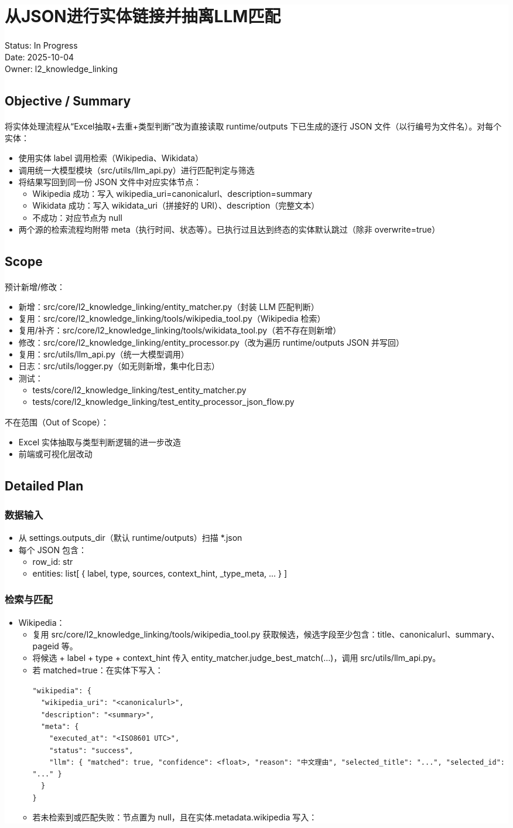 # 从JSON进行实体链接并抽离LLM匹配

Status: In Progress  
Date: 2025-10-04  
Owner: l2_knowledge_linking

## Objective / Summary
将实体处理流程从“Excel抽取+去重+类型判断”改为直接读取 runtime/outputs 下已生成的逐行 JSON 文件（以行编号为文件名）。对每个实体：
- 使用实体 label 调用检索（Wikipedia、Wikidata）
- 调用统一大模型模块（src/utils/llm_api.py）进行匹配判定与筛选
- 将结果写回到同一份 JSON 文件中对应实体节点：
  - Wikipedia 成功：写入 wikipedia_uri=canonicalurl、description=summary
  - Wikidata 成功：写入 wikidata_uri（拼接好的 URI）、description（完整文本）
  - 不成功：对应节点为 null
- 两个源的检索流程均附带 meta（执行时间、状态等）。已执行过且达到终态的实体默认跳过（除非 overwrite=true）

## Scope
预计新增/修改：
- 新增：src/core/l2_knowledge_linking/entity_matcher.py（封装 LLM 匹配判断）
- 复用：src/core/l2_knowledge_linking/tools/wikipedia_tool.py（Wikipedia 检索）
- 复用/补齐：src/core/l2_knowledge_linking/tools/wikidata_tool.py（若不存在则新增）
- 修改：src/core/l2_knowledge_linking/entity_processor.py（改为遍历 runtime/outputs JSON 并写回）
- 复用：src/utils/llm_api.py（统一大模型调用）
- 日志：src/utils/logger.py（如无则新增，集中化日志）
- 测试：
  - tests/core/l2_knowledge_linking/test_entity_matcher.py
  - tests/core/l2_knowledge_linking/test_entity_processor_json_flow.py

不在范围（Out of Scope）：
- Excel 实体抽取与类型判断逻辑的进一步改造
- 前端或可视化层改动

## Detailed Plan

### 数据输入
- 从 settings.outputs_dir（默认 runtime/outputs）扫描 *.json
- 每个 JSON 包含：
  - row_id: str
  - entities: list[ { label, type, sources, context_hint, _type_meta, ... } ]

### 检索与匹配
- Wikipedia：
  - 复用 src/core/l2_knowledge_linking/tools/wikipedia_tool.py 获取候选，候选字段至少包含：title、canonicalurl、summary、pageid 等。
  - 将候选 + label + type + context_hint 传入 entity_matcher.judge_best_match(...)，调用 src/utils/llm_api.py。
  - 若 matched=true：在实体下写入：
    ```
    "wikipedia": {
      "wikipedia_uri": "<canonicalurl>",
      "description": "<summary>",
      "meta": {
        "executed_at": "<ISO8601 UTC>",
        "status": "success",
        "llm": { "matched": true, "confidence": <float>, "reason": "中文理由", "selected_title": "...", "selected_id": "..." }
      }
    }
    ```
  - 若未检索到或匹配失败：节点置为 null，且在实体.metadata.wikipedia 写入：